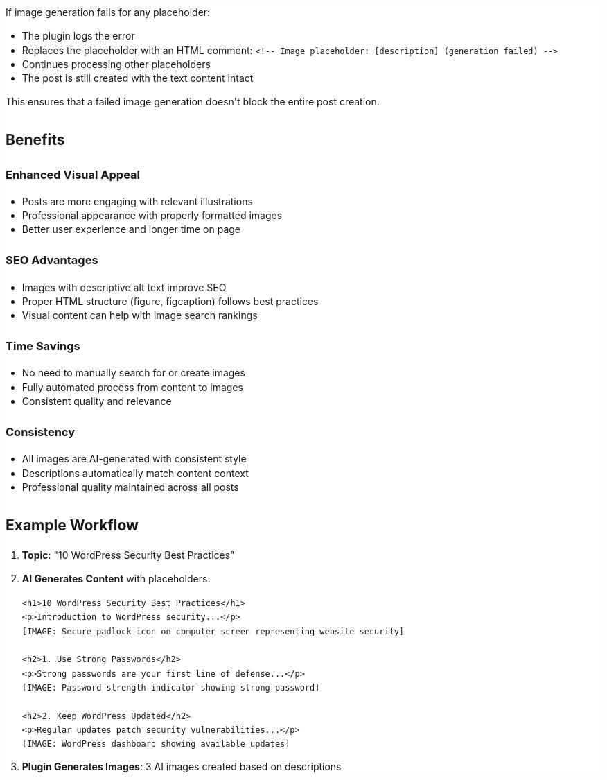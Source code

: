 If image generation fails for any placeholder:
- The plugin logs the error
- Replaces the placeholder with an HTML comment: `<!-- Image placeholder: [description] (generation failed) -->`
- Continues processing other placeholders
- The post is still created with the text content intact

This ensures that a failed image generation doesn't block the entire post creation.

## Benefits

### Enhanced Visual Appeal
- Posts are more engaging with relevant illustrations
- Professional appearance with properly formatted images
- Better user experience and longer time on page

### SEO Advantages
- Images with descriptive alt text improve SEO
- Proper HTML structure (figure, figcaption) follows best practices
- Visual content can help with image search rankings

### Time Savings
- No need to manually search for or create images
- Fully automated process from content to images
- Consistent quality and relevance

### Consistency
- All images are AI-generated with consistent style
- Descriptions automatically match content context
- Professional quality maintained across all posts

## Example Workflow

1. **Topic**: "10 WordPress Security Best Practices"
2. **AI Generates Content** with placeholders:
   ```
   <h1>10 WordPress Security Best Practices</h1>
   <p>Introduction to WordPress security...</p>
   [IMAGE: Secure padlock icon on computer screen representing website security]
   
   <h2>1. Use Strong Passwords</h2>
   <p>Strong passwords are your first line of defense...</p>
   [IMAGE: Password strength indicator showing strong password]
   
   <h2>2. Keep WordPress Updated</h2>
   <p>Regular updates patch security vulnerabilities...</p>
   [IMAGE: WordPress dashboard showing available updates]
   ```

3. **Plugin Generates Images**: 3 AI images created based on descriptions
